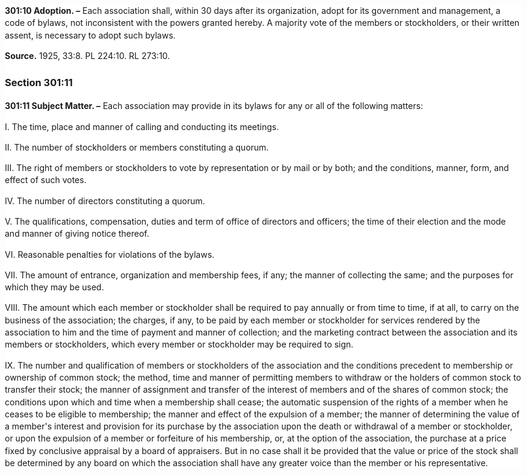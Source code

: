  **301:10 Adoption. –** Each association shall, within 30 days after
its organization, adopt for its government and management, a code of
bylaws, not inconsistent with the powers granted hereby. A majority vote
of the members or stockholders, or their written assent, is necessary to
adopt such bylaws.

**Source.** 1925, 33:8. PL 224:10. RL 273:10.

### Section 301:11

 **301:11 Subject Matter. –** Each association may provide in its
bylaws for any or all of the following matters:
                                             
 I. The time, place and manner of calling and conducting its
meetings.
                                             
 II. The number of stockholders or members constituting a quorum.
                                             
 III. The right of members or stockholders to vote by representation
or by mail or by both; and the conditions, manner, form, and effect of
such votes.
                                             
 IV. The number of directors constituting a quorum.
                                             
 V. The qualifications, compensation, duties and term of office of
directors and officers; the time of their election and the mode and
manner of giving notice thereof.
                                             
 VI. Reasonable penalties for violations of the bylaws.
                                             
 VII. The amount of entrance, organization and membership fees, if
any; the manner of collecting the same; and the purposes for which they
may be used.
                                             
 VIII. The amount which each member or stockholder shall be required
to pay annually or from time to time, if at all, to carry on the
business of the association; the charges, if any, to be paid by each
member or stockholder for services rendered by the association to him
and the time of payment and manner of collection; and the marketing
contract between the association and its members or stockholders, which
every member or stockholder may be required to sign.
                                             
 IX. The number and qualification of members or stockholders of the
association and the conditions precedent to membership or ownership of
common stock; the method, time and manner of permitting members to
withdraw or the holders of common stock to transfer their stock; the
manner of assignment and transfer of the interest of members and of the
shares of common stock; the conditions upon which and time when a
membership shall cease; the automatic suspension of the rights of a
member when he ceases to be eligible to membership; the manner and
effect of the expulsion of a member; the manner of determining the value
of a member's interest and provision for its purchase by the association
upon the death or withdrawal of a member or stockholder, or upon the
expulsion of a member or forfeiture of his membership, or, at the option
of the association, the purchase at a price fixed by conclusive
appraisal by a board of appraisers. But in no case shall it be provided
that the value or price of the stock shall be determined by any board on
which the association shall have any greater voice than the member or
his representative.
